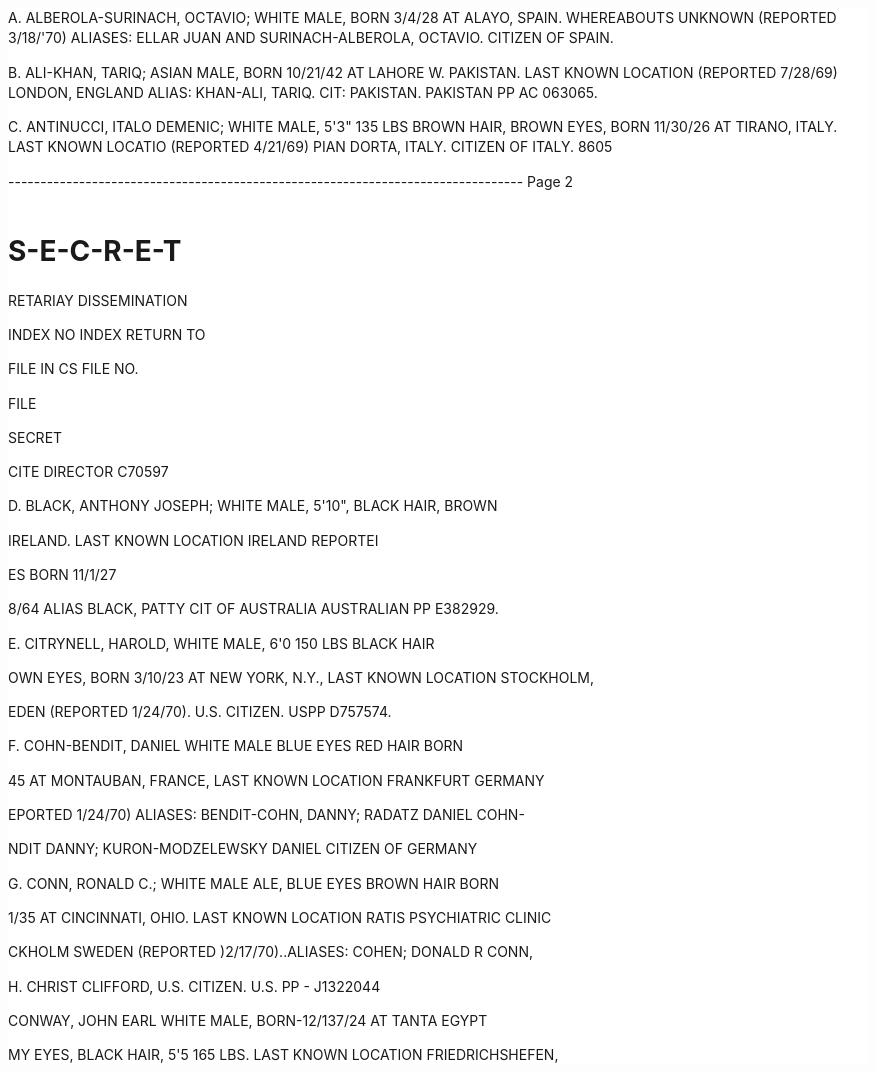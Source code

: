 A. ALBEROLA-SURINACH, OCTAVIO; WHITE MALE, BORN 3/4/28 AT
ALAYO, SPAIN. WHEREABOUTS UNKNOWN (REPORTED 3/18/'70) ALIASES: ELLAR
JUAN AND SURINACH-ALBEROLA, OCTAVIO. CITIZEN OF SPAIN.

B. ALI-KHAN, TARIQ; ASIAN MALE, BORN 10/21/42 AT LAHORE W.
PAKISTAN. LAST KNOWN LOCATION (REPORTED 7/28/69) LONDON, ENGLAND
ALIAS: KHAN-ALI, TARIQ. CIT: PAKISTAN. PAKISTAN PP AC 063065.

C. ANTINUCCI, ITALO DEMENIC; WHITE MALE, 5'3" 135 LBS BROWN
HAIR, BROWN EYES, BORN 11/30/26 AT TIRANO, ITALY. LAST KNOWN LOCATIO
(REPORTED 4/21/69) PIAN DORTA, ITALY. CITIZEN OF ITALY. 8605


-------------------------------------------------------------------------------- Page 2

# S-E-C-R-E-T

RETARIAY DISSEMINATION

INDEX NO INDEX RETURN TO

FILE IN CS FILE NO.

FILE

SECRET

CITE DIRECTOR C70597

D. BLACK, ANTHONY JOSEPH; WHITE MALE, 5'10", BLACK HAIR, BROWN

IRELAND. LAST KNOWN LOCATION IRELAND REPORTEI

ES BORN 11/1/27

8/64 ALIAS BLACK, PATTY CIT OF AUSTRALIA AUSTRALIAN PP E382929.

E. CITRYNELL, HAROLD, WHITE MALE, 6'0 150 LBS BLACK HAIR

OWN EYES, BORN 3/10/23 AT NEW YORK, N.Y., LAST KNOWN LOCATION STOCKHOLM,

EDEN (REPORTED 1/24/70). U.S. CITIZEN. USPP D757574.

F. COHN-BENDIT, DANIEL WHITE MALE BLUE EYES RED HAIR BORN

45 AT MONTAUBAN, FRANCE, LAST KNOWN LOCATION FRANKFURT GERMANY

EPORTED 1/24/70) ALIASES: BENDIT-COHN, DANNY; RADATZ DANIEL COHN-

NDIT DANNY; KURON-MODZELEWSKY DANIEL CITIZEN OF GERMANY

G. CONN, RONALD C.; WHITE MALE ALE, BLUE EYES BROWN HAIR BORN

1/35 AT CINCINNATI, OHIO. LAST KNOWN LOCATION RATIS PSYCHIATRIC CLINIC

CKHOLM SWEDEN (REPORTED )2/17/70)..ALIASES: COHEN; DONALD R CONN,

H. CHRIST CLIFFORD, U.S. CITIZEN. U.S. PP - J1322044

CONWAY, JOHN EARL WHITE MALE, BORN-12/137/24 AT TANTA EGYPT

MY EYES, BLACK HAIR, 5'5 165 LBS. LAST KNOWN LOCATION FRIEDRICHSHEFEN,
